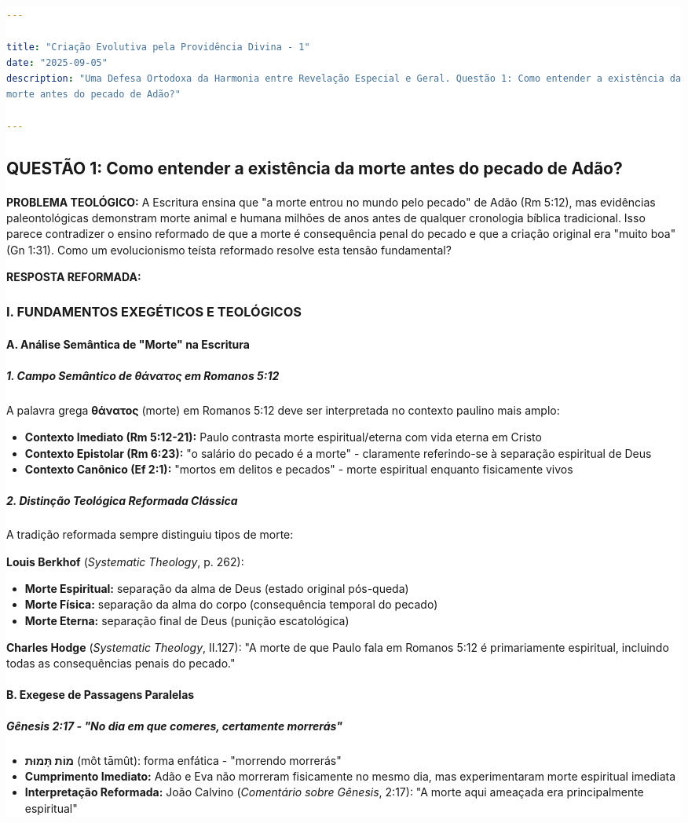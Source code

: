 ```yaml
---

title: "Criação Evolutiva pela Providência Divina - 1"
date: "2025-09-05"
description: "Uma Defesa Ortodoxa da Harmonia entre Revelação Especial e Geral. Questão 1: Como entender a existência da morte antes do pecado de Adão?"

---
```

## QUESTÃO 1: Como entender a existência da morte antes do pecado de Adão?

**PROBLEMA TEOLÓGICO:**
A Escritura ensina que "a morte entrou no mundo pelo pecado" de Adão (Rm 5:12), mas evidências paleontológicas demonstram morte animal e humana milhões de anos antes de qualquer cronologia bíblica tradicional. Isso parece contradizer o ensino reformado de que a morte é consequência penal do pecado e que a criação original era "muito boa" (Gn 1:31). Como um evolucionismo teísta reformado resolve esta tensão fundamental?

**RESPOSTA REFORMADA:**

### I. FUNDAMENTOS EXEGÉTICOS E TEOLÓGICOS

#### A. Análise Semântica de "Morte" na Escritura

##### 1. Campo Semântico de θάνατος em Romanos 5:12
A palavra grega **θάνατος** (morte) em Romanos 5:12 deve ser interpretada no contexto paulino mais amplo:

- **Contexto Imediato (Rm 5:12-21):** Paulo contrasta morte espiritual/eterna com vida eterna em Cristo
- **Contexto Epistolar (Rm 6:23):** "o salário do pecado é a morte" - claramente referindo-se à separação espiritual de Deus
- **Contexto Canônico (Ef 2:1):** "mortos em delitos e pecados" - morte espiritual enquanto fisicamente vivos

##### 2. Distinção Teológica Reformada Clássica
A tradição reformada sempre distinguiu tipos de morte:

**Louis Berkhof** (*Systematic Theology*, p. 262):
- **Morte Espiritual:** separação da alma de Deus (estado original pós-queda)
- **Morte Física:** separação da alma do corpo (consequência temporal do pecado)
- **Morte Eterna:** separação final de Deus (punição escatológica)

**Charles Hodge** (*Systematic Theology*, II.127): "A morte de que Paulo fala em Romanos 5:12 é primariamente espiritual, incluindo todas as consequências penais do pecado."

#### B. Exegese de Passagens Paralelas

##### Gênesis 2:17 - "No dia em que comeres, certamente morrerás"
- **מוֹת תָּמוּת** (môt tāmût): forma enfática - "morrendo morrerás"
- **Cumprimento Imediato:** Adão e Eva não morreram fisicamente no mesmo dia, mas experimentaram morte espiritual imediata
- **Interpretação Reformada:** João Calvino (*Comentário sobre Gênesis*, 2:17): "A morte aqui ameaçada era principalmente espiritual"
